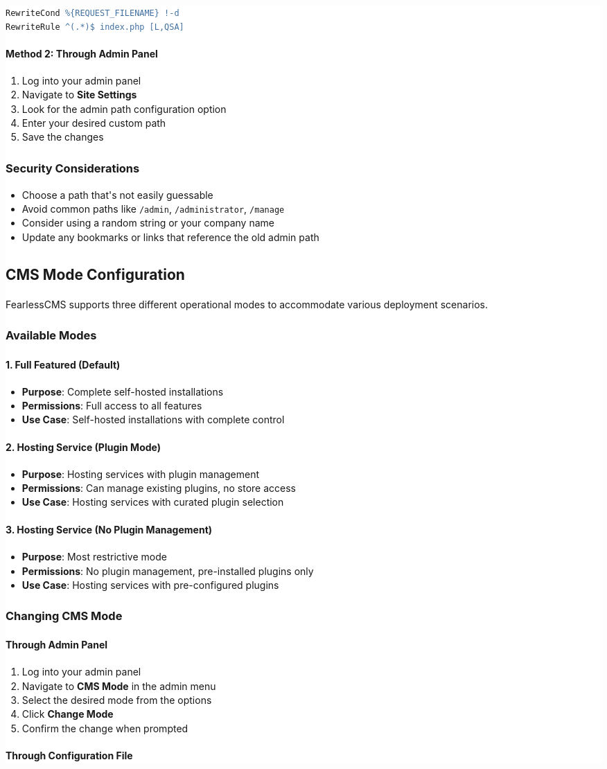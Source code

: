 ```apache
RewriteCond %{REQUEST_FILENAME} !-d
RewriteRule ^(.*)$ index.php [L,QSA]
```

#### Method 2: Through Admin Panel

1. Log into your admin panel
2. Navigate to **Site Settings**
3. Look for the admin path configuration option
4. Enter your desired custom path
5. Save the changes

### Security Considerations

- Choose a path that's not easily guessable
- Avoid common paths like `/admin`, `/administrator`, `/manage`
- Consider using a random string or your company name
- Update any bookmarks or links that reference the old admin path

## CMS Mode Configuration

FearlessCMS supports three different operational modes to accommodate various deployment scenarios.

### Available Modes

#### 1. Full Featured (Default)
- **Purpose**: Complete self-hosted installations
- **Permissions**: Full access to all features
- **Use Case**: Self-hosted installations with complete control

#### 2. Hosting Service (Plugin Mode)
- **Purpose**: Hosting services with plugin management
- **Permissions**: Can manage existing plugins, no store access
- **Use Case**: Hosting services with curated plugin selection

#### 3. Hosting Service (No Plugin Management)
- **Purpose**: Most restrictive mode
- **Permissions**: No plugin management, pre-installed plugins only
- **Use Case**: Hosting services with pre-configured plugins

### Changing CMS Mode

#### Through Admin Panel

1. Log into your admin panel
2. Navigate to **CMS Mode** in the admin menu
3. Select the desired mode from the options
4. Click **Change Mode**
5. Confirm the change when prompted

#### Through Configuration File

